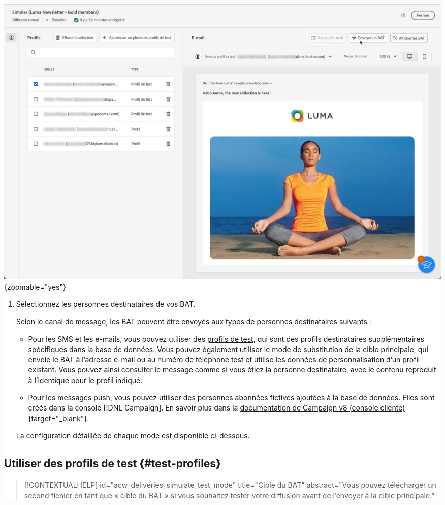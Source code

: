    ![Bouton Simuler le contenu pour les tests d’e-mail](assets/simulate-test-button-email.png){zoomable="yes"}

1. Sélectionnez les personnes destinataires de vos BAT.

   Selon le canal de message, les BAT peuvent être envoyés aux types de personnes destinataires suivants :

   * Pour les SMS et les e-mails, vous pouvez utiliser des [profils de test](#test-profiles), qui sont des profils destinataires supplémentaires spécifiques dans la base de données. Vous pouvez également utiliser le mode de [substitution de la cible principale](#substitution-profiles), qui envoie le BAT à l’adresse e-mail ou au numéro de téléphone test et utilise les données de personnalisation d’un profil existant. Vous pouvez ainsi consulter le message comme si vous étiez la personne destinataire, avec le contenu reproduit à l’identique pour le profil indiqué.

   * Pour les messages push, vous pouvez utiliser des [personnes abonnées](#subscribers) fictives ajoutées à la base de données. Elles sont créés dans la console [!DNL Campaign]. En savoir plus dans la [documentation de Campaign v8 (console cliente)](https://experienceleague.adobe.com/docs/campaign/campaign-v8/audience/add-profiles/test-profiles.html?lang=fr){target="_blank"}.

   La configuration détaillée de chaque mode est disponible ci-dessous.

## Utiliser des profils de test {#test-profiles}

>[!CONTEXTUALHELP]
>id="acw_deliveries_simulate_test_mode"
>title="Cible du BAT"
>abstract="Vous pouvez télécharger un second fichier en tant que « cible du BAT » si vous souhaitez tester votre diffusion avant de l’envoyer à la cible principale."
